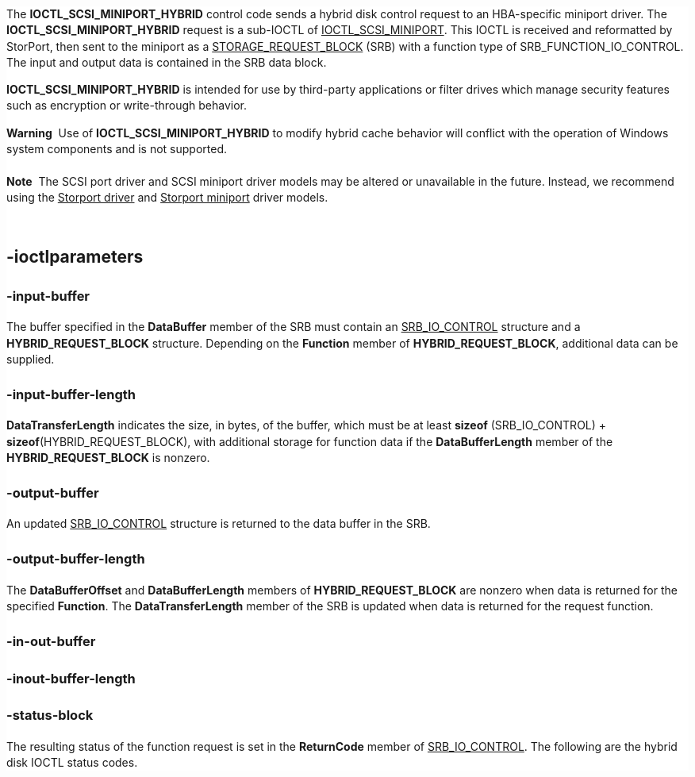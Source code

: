 The 
     <b>IOCTL_SCSI_MINIPORT_HYBRID</b> control code sends a hybrid disk control request to an HBA-specific miniport driver. The <b>IOCTL_SCSI_MINIPORT_HYBRID</b> request is a sub-IOCTL of <a href="/windows-hardware/drivers/ddi/ntddscsi/ni-ntddscsi-ioctl_scsi_miniport">IOCTL_SCSI_MINIPORT</a>. This IOCTL is received and reformatted by StorPort, then sent  to the miniport as a <a href="/windows-hardware/drivers/ddi/srb/ns-srb-_storage_request_block">STORAGE_REQUEST_BLOCK</a> (SRB) with a function type of SRB_FUNCTION_IO_CONTROL. The input and output data is contained in the SRB data block. 

<b>IOCTL_SCSI_MINIPORT_HYBRID</b> is intended for use by third-party applications or filter drives which manage security features such as encryption or write-through behavior. 
<div class="alert"><b>Warning</b>  Use of <b>IOCTL_SCSI_MINIPORT_HYBRID</b> to modify hybrid cache behavior will conflict with the operation of Windows system components and is not supported.</div><div> </div><div class="alert"><b>Note</b>  The SCSI port driver and SCSI miniport driver models may be altered or unavailable in the future. Instead, we recommend using the <a href="/windows-hardware/drivers/storage/storport-driver-overview">Storport driver</a> and <a href="/windows-hardware/drivers/storage/storport-miniport-drivers">Storport miniport</a> driver models.</div><div> </div>

## -ioctlparameters

### -input-buffer

The buffer specified in the <b>DataBuffer</b> member of the SRB must contain an <a href="/windows-hardware/drivers/ddi/ntddscsi/ns-ntddscsi-_srb_io_control">SRB_IO_CONTROL</a> structure and a <b>HYBRID_REQUEST_BLOCK</b> structure. Depending on the <b>Function</b> member of <b>HYBRID_REQUEST_BLOCK</b>, additional data can be supplied.

### -input-buffer-length

<b>DataTransferLength</b> indicates the size, in bytes, of the buffer, which must be at least <b>sizeof</b> (SRB_IO_CONTROL) + <b>sizeof</b>(HYBRID_REQUEST_BLOCK), with additional storage for function data if the <b>DataBufferLength</b> member of the <b>HYBRID_REQUEST_BLOCK</b> is nonzero.

### -output-buffer

An updated <a href="/windows-hardware/drivers/ddi/ntddscsi/ns-ntddscsi-_srb_io_control">SRB_IO_CONTROL</a> structure is returned to the data buffer in the SRB.

### -output-buffer-length

The <b>DataBufferOffset</b> and <b>DataBufferLength</b> members of <b>HYBRID_REQUEST_BLOCK</b> are nonzero when data is returned for the specified <b>Function</b>. The <b>DataTransferLength</b> member of the SRB is updated when data is returned for the request function.

### -in-out-buffer

### -inout-buffer-length

### -status-block

The resulting status of the function request is set in the <b>ReturnCode</b> member of <a href="/windows-hardware/drivers/ddi/ntddscsi/ns-ntddscsi-_srb_io_control">SRB_IO_CONTROL</a>. The following are the hybrid disk IOCTL status codes.
